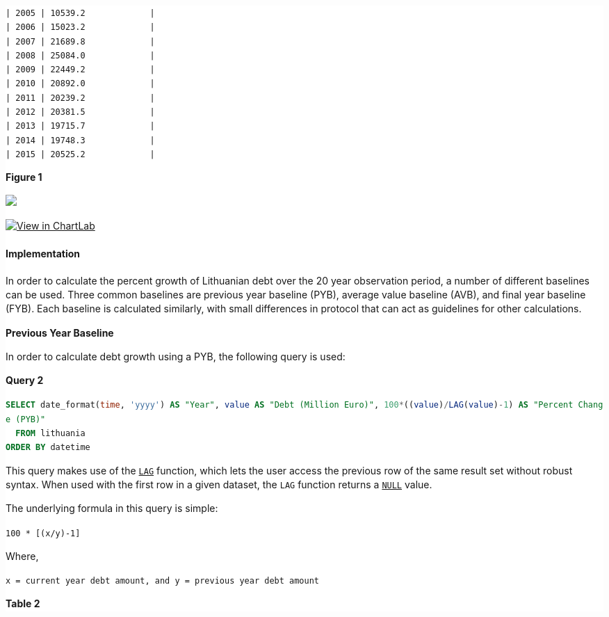 ```ls
| 2005 | 10539.2             | 
| 2006 | 15023.2             | 
| 2007 | 21689.8             | 
| 2008 | 25084.0             | 
| 2009 | 22449.2             | 
| 2010 | 20892.0             | 
| 2011 | 20239.2             | 
| 2012 | 20381.5             | 
| 2013 | 19715.7             | 
| 2014 | 19748.3             | 
| 2015 | 20525.2             | 
```

**Figure 1**

![](Images/acv-001.png)

[![View in ChartLab](Images/button.png)](https://apps.axibase.com/chartlab/82713e8a/#fullscreen)

#### Implementation

In order to calculate the percent growth of Lithuanian debt over the 20 year observation period, a number of different baselines can be
used. Three common baselines are previous year baseline (PYB), average value baseline (AVB), and final year baseline (FYB).
Each baseline is calculated similarly, with small differences in protocol that can act as guidelines for other calculations.

**Previous Year Baseline**

In order to calculate debt growth using a PYB, the following query is used:

**Query 2**

```sql
SELECT date_format(time, 'yyyy') AS "Year", value AS "Debt (Million Euro)", 100*((value)/LAG(value)-1) AS "Percent Change (PYB)"
  FROM lithuania
ORDER BY datetime
```

This query makes use of the [`LAG`](https://github.com/axibase/atsd/blob/master/sql/README.md#lag) function, which lets the user
access the previous row of the same result set without robust syntax. When used with the first row in a given dataset, the `LAG` function returns
a [`NULL`](https://github.com/axibase/atsd/blob/master/sql/README.md#null) value.

The underlying formula in this query is simple: 

`100 * [(x/y)-1]`

Where,

`x = current year debt amount, and y = previous year debt amount`

**Table 2**
